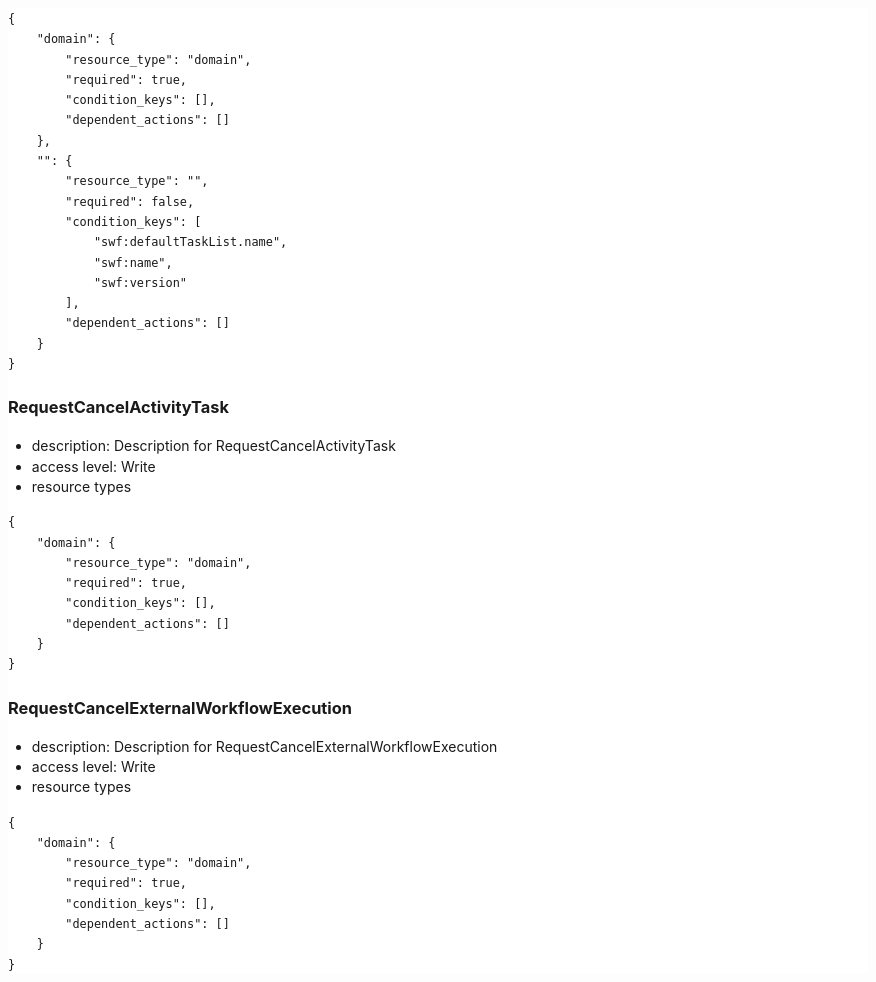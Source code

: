```
{
    "domain": {
        "resource_type": "domain",
        "required": true,
        "condition_keys": [],
        "dependent_actions": []
    },
    "": {
        "resource_type": "",
        "required": false,
        "condition_keys": [
            "swf:defaultTaskList.name",
            "swf:name",
            "swf:version"
        ],
        "dependent_actions": []
    }
}
```

### RequestCancelActivityTask

- description: Description for RequestCancelActivityTask
- access level: Write
- resource types

```
{
    "domain": {
        "resource_type": "domain",
        "required": true,
        "condition_keys": [],
        "dependent_actions": []
    }
}
```

### RequestCancelExternalWorkflowExecution

- description: Description for RequestCancelExternalWorkflowExecution
- access level: Write
- resource types

```
{
    "domain": {
        "resource_type": "domain",
        "required": true,
        "condition_keys": [],
        "dependent_actions": []
    }
}
```
